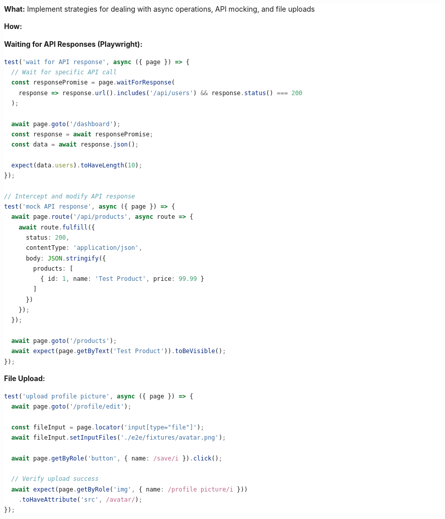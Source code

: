 **What:** Implement strategies for dealing with async operations, API mocking, and file uploads

**How:**

**Waiting for API Responses (Playwright):**
```typescript
test('wait for API response', async ({ page }) => {
  // Wait for specific API call
  const responsePromise = page.waitForResponse(
    response => response.url().includes('/api/users') && response.status() === 200
  );
  
  await page.goto('/dashboard');
  const response = await responsePromise;
  const data = await response.json();
  
  expect(data.users).toHaveLength(10);
});

// Intercept and modify API response
test('mock API response', async ({ page }) => {
  await page.route('/api/products', async route => {
    await route.fulfill({
      status: 200,
      contentType: 'application/json',
      body: JSON.stringify({
        products: [
          { id: 1, name: 'Test Product', price: 99.99 }
        ]
      })
    });
  });
  
  await page.goto('/products');
  await expect(page.getByText('Test Product')).toBeVisible();
});
```

**File Upload:**
```typescript
test('upload profile picture', async ({ page }) => {
  await page.goto('/profile/edit');
  
  const fileInput = page.locator('input[type="file"]');
  await fileInput.setInputFiles('./e2e/fixtures/avatar.png');
  
  await page.getByRole('button', { name: /save/i }).click();
  
  // Verify upload success
  await expect(page.getByRole('img', { name: /profile picture/i }))
    .toHaveAttribute('src', /avatar/);
});
```
